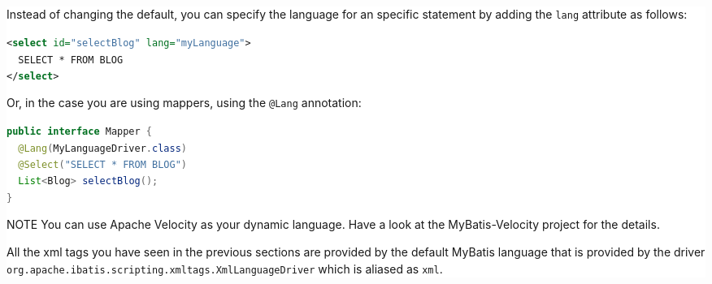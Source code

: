 Instead of changing the default, you can specify the language for an specific statement by adding the `lang` attribute as follows:

```xml
<select id="selectBlog" lang="myLanguage">
  SELECT * FROM BLOG
</select>
```

Or, in the case you are using mappers, using the `@Lang` annotation:

```java
public interface Mapper {
  @Lang(MyLanguageDriver.class)
  @Select("SELECT * FROM BLOG")
  List<Blog> selectBlog();
}
```

<span class="label important">NOTE</span> You can use Apache Velocity as your dynamic language. Have a look at the MyBatis-Velocity project for the details.

All the xml tags you have seen in the previous sections are provided by the default MyBatis language that is provided by the driver `org.apache.ibatis.scripting.xmltags.XmlLanguageDriver` which is aliased as `xml`.
